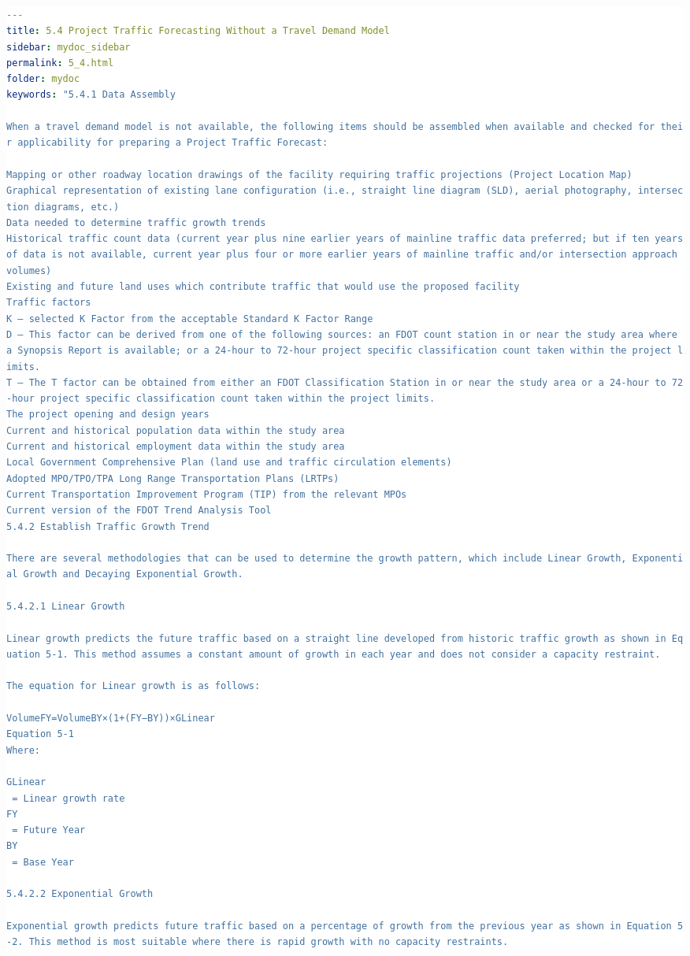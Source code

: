 ```yaml
---
title: 5.4 Project Traffic Forecasting Without a Travel Demand Model
sidebar: mydoc_sidebar
permalink: 5_4.html
folder: mydoc
keywords: "5.4.1 Data Assembly

When a travel demand model is not available, the following items should be assembled when available and checked for their applicability for preparing a Project Traffic Forecast:

Mapping or other roadway location drawings of the facility requiring traffic projections (Project Location Map)
Graphical representation of existing lane configuration (i.e., straight line diagram (SLD), aerial photography, intersection diagrams, etc.)
Data needed to determine traffic growth trends
Historical traffic count data (current year plus nine earlier years of mainline traffic data preferred; but if ten years of data is not available, current year plus four or more earlier years of mainline traffic and/or intersection approach volumes)
Existing and future land uses which contribute traffic that would use the proposed facility
Traffic factors
K – selected K Factor from the acceptable Standard K Factor Range
D – This factor can be derived from one of the following sources: an FDOT count station in or near the study area where a Synopsis Report is available; or a 24-hour to 72-hour project specific classification count taken within the project limits.
T – The T factor can be obtained from either an FDOT Classification Station in or near the study area or a 24-hour to 72-hour project specific classification count taken within the project limits.
The project opening and design years
Current and historical population data within the study area
Current and historical employment data within the study area
Local Government Comprehensive Plan (land use and traffic circulation elements)
Adopted MPO/TPO/TPA Long Range Transportation Plans (LRTPs)
Current Transportation Improvement Program (TIP) from the relevant MPOs
Current version of the FDOT Trend Analysis Tool
5.4.2 Establish Traffic Growth Trend

There are several methodologies that can be used to determine the growth pattern, which include Linear Growth, Exponential Growth and Decaying Exponential Growth.

5.4.2.1 Linear Growth

Linear growth predicts the future traffic based on a straight line developed from historic traffic growth as shown in Equation 5-1. This method assumes a constant amount of growth in each year and does not consider a capacity restraint.

The equation for Linear growth is as follows:

VolumeFY=VolumeBY×(1+(FY−BY))×GLinear
Equation 5-1
Where:

GLinear
 = Linear growth rate
FY
 = Future Year
BY
 = Base Year

5.4.2.2 Exponential Growth

Exponential growth predicts future traffic based on a percentage of growth from the previous year as shown in Equation 5-2. This method is most suitable where there is rapid growth with no capacity restraints.

```